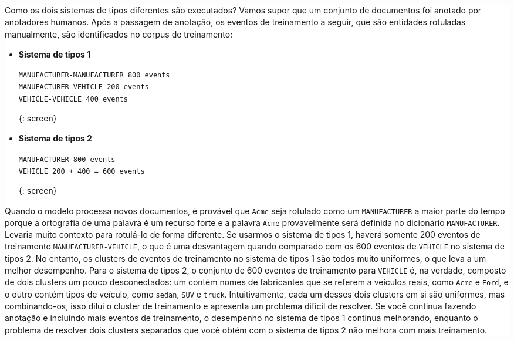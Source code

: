 Como os dois sistemas de tipos diferentes são executados? Vamos supor que um conjunto de documentos foi anotado por anotadores humanos. Após a passagem de anotação, os eventos de treinamento a seguir, que são entidades rotuladas manualmente, são identificados no corpus de treinamento:

- **Sistema de tipos 1**

    ```
    MANUFACTURER-MANUFACTURER 800 events
    MANUFACTURER-VEHICLE 200 events
    VEHICLE-VEHICLE 400 events
    ```
    {: screen}

- **Sistema de tipos 2**

    ```
    MANUFACTURER 800 events
    VEHICLE 200 + 400 = 600 events
    ```
    {: screen}

Quando o modelo processa novos documentos, é provável que `Acme` seja rotulado como um `MANUFACTURER` a maior parte do tempo porque a ortografia de uma palavra é um recurso forte e a palavra `Acme` provavelmente será definida no dicionário `MANUFACTURER`. Levaria muito contexto para rotulá-lo de forma diferente. Se usarmos o sistema de tipos 1, haverá somente 200 eventos de treinamento `MANUFACTURER-VEHICLE`, o que é uma desvantagem quando comparado com os 600 eventos de `VEHICLE` no sistema de tipos 2. No entanto, os clusters de eventos de treinamento no sistema de tipos 1 são todos muito uniformes, o que leva a um melhor desempenho. Para o sistema de tipos 2, o conjunto de 600 eventos de treinamento para `VEHICLE` é, na verdade, composto de dois clusters um pouco desconectados: um contém nomes de fabricantes que se referem a veículos reais, como `Acme` e `Ford`, e o outro contém tipos de veículo, como `sedan`, `SUV` e `truck`. Intuitivamente, cada um desses dois clusters em si são uniformes, mas combinando-os, isso dilui o cluster de treinamento e apresenta um problema difícil de resolver. Se você continua fazendo anotação e incluindo mais eventos de treinamento, o desempenho no sistema de tipos 1 continua melhorando, enquanto o problema de resolver dois clusters separados que você obtém com o sistema de tipos 2 não melhora com mais treinamento.
